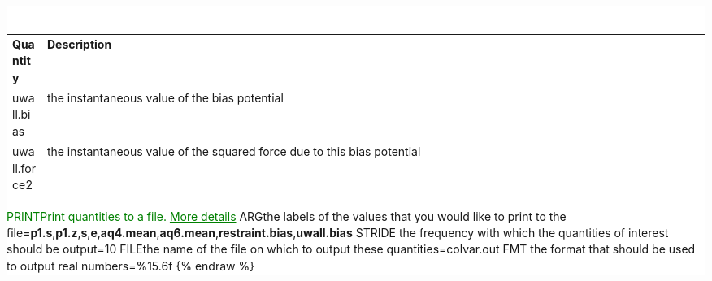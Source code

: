 <br/><span style="display:none;" id="data/3_UmbrellaSampling/2_Entropy/zSrc/plumed.datuwall">The UPPER_WALLS action with label <b>uwall</b> calculates the following quantities:<table  align="center" frame="void" width="95%" cellpadding="5%"><tr><td width="5%"><b> Quantity </b>  </td><td><b> Description </b> </td></tr><tr><td width="5%">uwall.bias</td><td>the instantaneous value of the bias potential</td></tr><tr><td width="5%">uwall.force2</td><td>the instantaneous value of the squared force due to this bias potential</td></tr></table></span><span class="plumedtooltip" style="color:green">PRINT<span class="right">Print quantities to a file. <a href="https://www.plumed.org/doc-master/user-doc/html/PRINT" style="color:green">More details</a><i></i></span></span> <span class="plumedtooltip">ARG<span class="right">the labels of the values that you would like to print to the file<i></i></span></span>=<b name="data/3_UmbrellaSampling/2_Entropy/zSrc/plumed.datp1">p1.s</b>,<b name="data/3_UmbrellaSampling/2_Entropy/zSrc/plumed.datp1">p1.z</b>,<b name="data/3_UmbrellaSampling/2_Entropy/zSrc/plumed.dats">s</b>,<b name="data/3_UmbrellaSampling/2_Entropy/zSrc/plumed.date">e</b>,<b name="data/3_UmbrellaSampling/2_Entropy/zSrc/plumed.dataq4">aq4.mean</b>,<b name="data/3_UmbrellaSampling/2_Entropy/zSrc/plumed.dataq6">aq6.mean</b>,<b name="data/3_UmbrellaSampling/2_Entropy/zSrc/plumed.datrestraint">restraint.bias</b>,<b name="data/3_UmbrellaSampling/2_Entropy/zSrc/plumed.datuwall">uwall.bias</b> <span class="plumedtooltip">STRIDE<span class="right"> the frequency with which the quantities of interest should be output<i></i></span></span>=10  <span class="plumedtooltip">FILE<span class="right">the name of the file on which to output these quantities<i></i></span></span>=colvar.out <span class="plumedtooltip">FMT<span class="right"> the format that should be used to output real numbers<i></i></span></span>=%15.6f
</pre>
{% endraw %}
